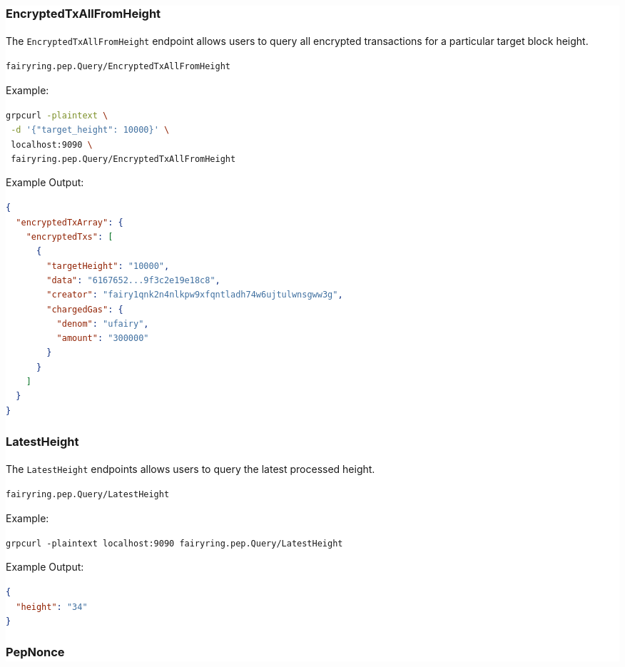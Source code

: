 ```json
```

### EncryptedTxAllFromHeight

The `EncryptedTxAllFromHeight` endpoint allows users to query all encrypted transactions for a particular target block height.

`fairyring.pep.Query/EncryptedTxAllFromHeight`

Example:

```bash
grpcurl -plaintext \
 -d '{"target_height": 10000}' \
 localhost:9090 \
 fairyring.pep.Query/EncryptedTxAllFromHeight
```

Example Output:

```json
{
  "encryptedTxArray": {
    "encryptedTxs": [
      {
        "targetHeight": "10000",
        "data": "6167652...9f3c2e19e18c8",
        "creator": "fairy1qnk2n4nlkpw9xfqntladh74w6ujtulwnsgww3g",
        "chargedGas": {
          "denom": "ufairy",
          "amount": "300000"
        }
      }
    ]
  }
}
```

### LatestHeight

The `LatestHeight` endpoints allows users to query the latest processed height.

`fairyring.pep.Query/LatestHeight`

Example:

`grpcurl -plaintext localhost:9090 fairyring.pep.Query/LatestHeight`

Example Output:

```json
{
  "height": "34"
}
```

### PepNonce
